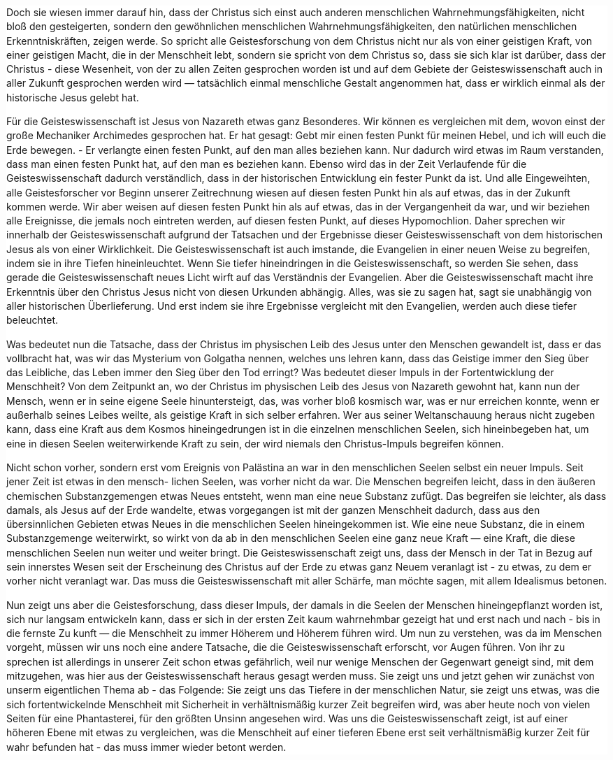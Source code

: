Doch sie wiesen immer darauf hin, dass der Christus sich einst auch anderen menschlichen Wahrnehmungsfähigkeiten, nicht bloß den gesteigerten, sondern den gewöhnlichen menschlichen Wahrnehmungsfähigkeiten, den natürlichen menschlichen Erkenntniskräften, zeigen werde. So spricht alle Geistesforschung von dem Christus nicht nur als von einer geistigen Kraft, von einer geistigen Macht, die in der Menschheit lebt, sondern sie spricht von dem Christus so, dass sie sich klar ist darüber, dass der Christus - diese Wesenheit, von der zu allen Zeiten gesprochen worden ist und auf dem Gebiete der Geisteswissenschaft auch in aller Zukunft gesprochen werden wird — tatsächlich einmal menschliche Gestalt angenommen hat, dass er wirklich einmal als der historische Jesus gelebt hat.

Für die Geisteswissenschaft ist Jesus von Nazareth etwas ganz Besonderes. Wir können es vergleichen mit dem, wovon einst der große Mechaniker Archimedes gesprochen hat. Er hat gesagt: Gebt mir einen festen Punkt für meinen Hebel, und ich will euch die Erde bewegen. - Er verlangte einen festen Punkt, auf den man alles beziehen kann. Nur dadurch wird etwas im Raum verstanden, dass man einen festen Punkt hat, auf den man es beziehen kann. Ebenso wird das in der Zeit Verlaufende für die Geisteswissenschaft dadurch verständlich, dass in der historischen Entwicklung ein fester Punkt da ist. Und alle Eingeweihten, alle Geistesforscher vor Beginn unserer Zeitrechnung wiesen auf diesen festen Punkt hin als auf etwas, das in der Zukunft kommen werde. Wir aber weisen auf diesen festen Punkt hin als auf etwas, das in der Vergangenheit da war, und wir beziehen alle Ereignisse, die jemals noch eintreten werden, auf diesen festen Punkt, auf dieses Hypomochlion. Daher sprechen wir innerhalb der Geisteswissenschaft aufgrund der Tatsachen und der Ergebnisse dieser Geisteswissenschaft von dem historischen Jesus als von einer Wirklichkeit. Die Geisteswissenschaft ist auch imstande, die Evangelien in einer neuen Weise zu begreifen, indem sie in ihre Tiefen hineinleuchtet. Wenn Sie tiefer hineindringen in die Geisteswissenschaft, so werden Sie sehen, dass gerade die Geisteswissenschaft neues Licht wirft auf das Verständnis der Evangelien. Aber die Geisteswissenschaft macht ihre Erkenntnis über den Christus Jesus nicht von diesen Urkunden abhängig. Alles, was sie zu sagen hat, sagt sie unabhängig von aller historischen Überlieferung. Und erst indem sie ihre Ergebnisse vergleicht mit den Evangelien, werden auch diese tiefer beleuchtet.

Was bedeutet nun die Tatsache, dass der Christus im physischen Leib des Jesus unter den Menschen gewandelt ist, dass er das vollbracht hat, was wir das Mysterium von Golgatha nennen, welches uns lehren kann, dass das Geistige immer den Sieg über das Leibliche, das Leben immer den Sieg über den Tod erringt? Was bedeutet dieser Impuls in der Fortentwicklung der Menschheit? Von dem Zeitpunkt an, wo der Christus im physischen Leib des Jesus von Nazareth gewohnt hat, kann nun der Mensch, wenn er in seine eigene Seele hinuntersteigt, das, was vorher bloß kosmisch war, was er nur erreichen konnte, wenn er außerhalb seines Leibes weilte, als geistige Kraft in sich selber erfahren. Wer aus seiner Weltanschauung heraus nicht zugeben kann, dass eine Kraft aus dem Kosmos hineingedrungen ist in die einzelnen menschlichen Seelen, sich hineinbegeben hat, um eine in diesen Seelen weiterwirkende Kraft zu sein, der wird niemals den Christus-Impuls begreifen können.

Nicht schon vorher, sondern erst vom Ereignis von Palästina an war in den menschlichen Seelen selbst ein neuer Impuls. Seit jener Zeit ist etwas in den mensch- lichen Seelen, was vorher nicht da war. Die Menschen begreifen leicht, dass in den äußeren chemischen Substanzgemengen etwas Neues entsteht, wenn man eine neue Substanz zufügt. Das begreifen sie leichter, als dass damals, als Jesus auf der Erde wandelte, etwas vorgegangen ist mit der ganzen Menschheit dadurch, dass aus den übersinnlichen Gebieten etwas Neues in die menschlichen Seelen hineingekommen ist. Wie eine neue Substanz, die in einem Substanzgemenge weiterwirkt, so wirkt von da ab in den menschlichen Seelen eine ganz neue Kraft — eine Kraft, die diese menschlichen Seelen nun weiter und weiter bringt. Die Geisteswissenschaft zeigt uns, dass der Mensch in der Tat in Bezug auf sein innerstes Wesen seit der Erscheinung des Christus auf der Erde zu etwas ganz Neuem veranlagt ist - zu etwas, zu dem er vorher nicht veranlagt war. Das muss die Geisteswissenschaft mit aller Schärfe, man möchte sagen, mit allem Idealismus betonen.

Nun zeigt uns aber die Geistesforschung, dass dieser Impuls, der damals in die Seelen der Menschen hineingepflanzt worden ist, sich nur langsam entwickeln kann, dass er sich in der ersten Zeit kaum wahrnehmbar gezeigt hat und erst nach und nach - bis in die fernste Zu kunft — die Menschheit zu immer Höherem und Höherem führen wird. Um nun zu verstehen, was da im Menschen vorgeht, müssen wir uns noch eine andere Tatsache, die die Geisteswissenschaft erforscht, vor Augen führen. Von ihr zu sprechen ist allerdings in unserer Zeit schon etwas gefährlich, weil nur wenige Menschen der Gegenwart geneigt sind, mit dem mitzugehen, was hier aus der Geisteswissenschaft heraus gesagt werden muss. Sie zeigt uns und jetzt gehen wir zunächst von unserm eigentlichen Thema ab - das Folgende: Sie zeigt uns das Tiefere in der menschlichen Natur, sie zeigt uns etwas, was die sich fortentwickelnde Menschheit mit Sicherheit in verhältnismäßig kurzer Zeit begreifen wird, was aber heute noch von vielen Seiten für eine Phantasterei, für den größten Unsinn angesehen wird. Was uns die Geisteswissenschaft zeigt, ist auf einer höheren Ebene mit etwas zu vergleichen, was die Menschheit auf einer tieferen Ebene erst seit verhältnismäßig kurzer Zeit für wahr befunden hat - das muss immer wieder betont werden.
